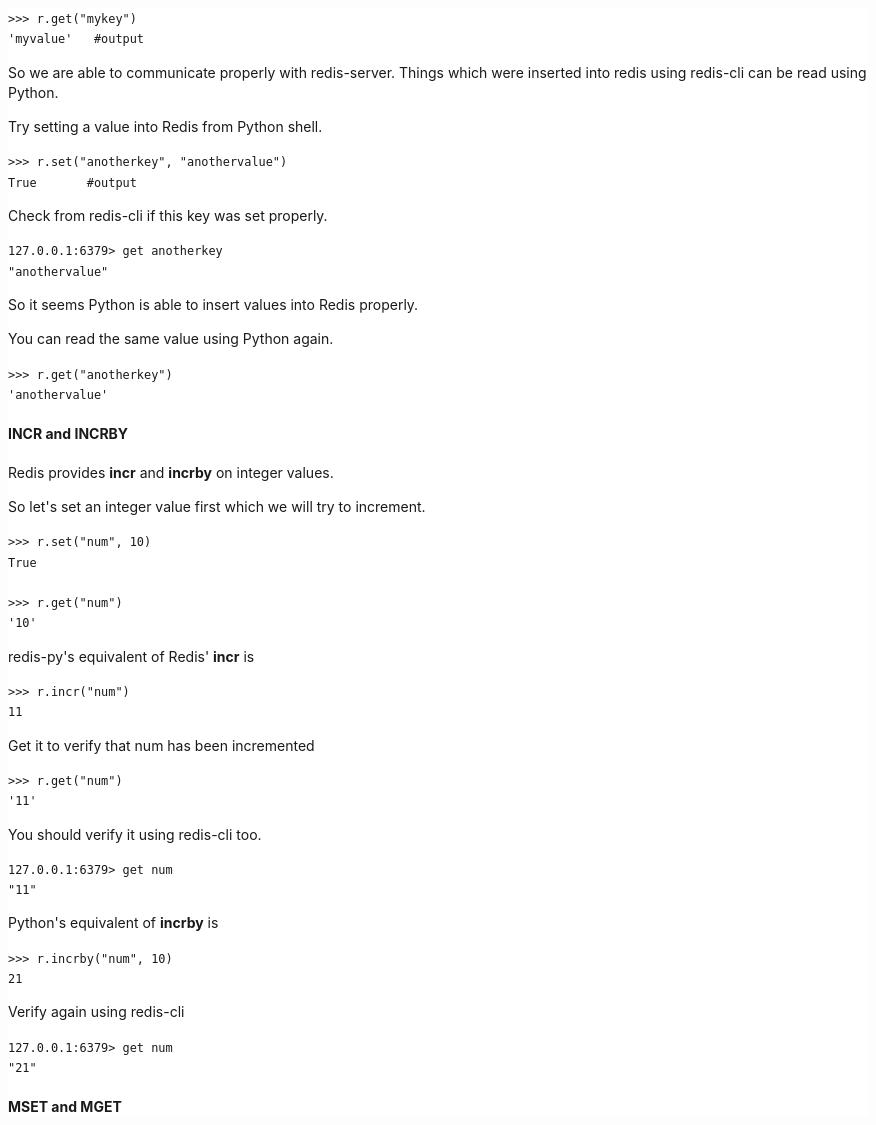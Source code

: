 	>>> r.get("mykey")
	'myvalue'   #output

So we are able to communicate properly with redis-server. Things which were inserted into redis using redis-cli can be read using Python.

Try setting a value into Redis from Python shell.

	>>> r.set("anotherkey", "anothervalue")
	True       #output

Check from redis-cli if this key was set properly.

	127.0.0.1:6379> get anotherkey
	"anothervalue"

So it seems Python is able to insert values into Redis properly.

You can read the same value using Python again.

	>>> r.get("anotherkey")
	'anothervalue'

#### INCR and INCRBY

Redis provides **incr** and **incrby** on integer values.

So let's set an integer value first which we will try to increment.

	>>> r.set("num", 10)
	True

	>>> r.get("num")
	'10'

redis-py's equivalent of Redis' **incr** is

	>>> r.incr("num")
	11

Get it to verify that num has been incremented

	>>> r.get("num")
	'11'

You should verify it using redis-cli too.

	127.0.0.1:6379> get num
	"11"

Python's equivalent of **incrby** is

	>>> r.incrby("num", 10)
	21

Verify again using redis-cli

	127.0.0.1:6379> get num
	"21"

#### MSET and MGET
